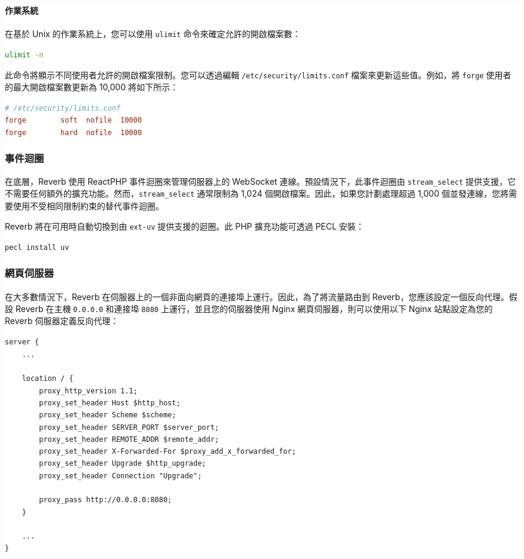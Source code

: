 <a name="operating-system"></a>
#### 作業系統

在基於 Unix 的作業系統上，您可以使用 `ulimit` 命令來確定允許的開啟檔案數：

```sh
ulimit -n
```

此命令將顯示不同使用者允許的開啟檔案限制。您可以透過編輯 `/etc/security/limits.conf` 檔案來更新這些值。例如，將 `forge` 使用者的最大開啟檔案數更新為 10,000 將如下所示：

```ini
# /etc/security/limits.conf
forge        soft  nofile  10000
forge        hard  nofile  10000
```

<a name="event-loop"></a>
### 事件迴圈

在底層，Reverb 使用 ReactPHP 事件迴圈來管理伺服器上的 WebSocket 連線。預設情況下，此事件迴圈由 `stream_select` 提供支援，它不需要任何額外的擴充功能。然而，`stream_select` 通常限制為 1,024 個開啟檔案。因此，如果您計劃處理超過 1,000 個並發連線，您將需要使用不受相同限制約束的替代事件迴圈。

Reverb 將在可用時自動切換到由 `ext-uv` 提供支援的迴圈。此 PHP 擴充功能可透過 PECL 安裝：

```sh
pecl install uv
```

<a name="web-server"></a>
### 網頁伺服器

在大多數情況下，Reverb 在伺服器上的一個非面向網頁的連接埠上運行。因此，為了將流量路由到 Reverb，您應該設定一個反向代理。假設 Reverb 在主機 `0.0.0.0` 和連接埠 `8080` 上運行，並且您的伺服器使用 Nginx 網頁伺服器，則可以使用以下 Nginx 站點設定為您的 Reverb 伺服器定義反向代理：

```nginx
server {
    ...

    location / {
        proxy_http_version 1.1;
        proxy_set_header Host $http_host;
        proxy_set_header Scheme $scheme;
        proxy_set_header SERVER_PORT $server_port;
        proxy_set_header REMOTE_ADDR $remote_addr;
        proxy_set_header X-Forwarded-For $proxy_add_x_forwarded_for;
        proxy_set_header Upgrade $http_upgrade;
        proxy_set_header Connection "Upgrade";

        proxy_pass http://0.0.0.0:8080;
    }

    ...
}
```

